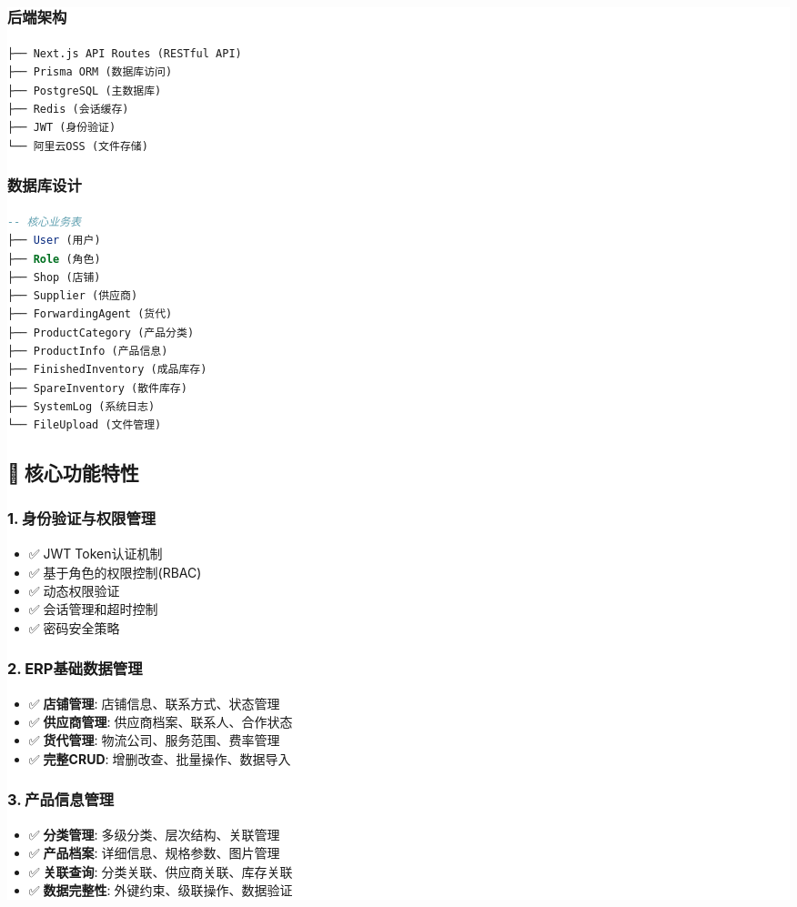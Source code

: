 ### 后端架构

```
├── Next.js API Routes (RESTful API)
├── Prisma ORM (数据库访问)
├── PostgreSQL (主数据库)
├── Redis (会话缓存)
├── JWT (身份验证)
└── 阿里云OSS (文件存储)
```

### 数据库设计

```sql
-- 核心业务表
├── User (用户)
├── Role (角色)
├── Shop (店铺)
├── Supplier (供应商)
├── ForwardingAgent (货代)
├── ProductCategory (产品分类)
├── ProductInfo (产品信息)
├── FinishedInventory (成品库存)
├── SpareInventory (散件库存)
├── SystemLog (系统日志)
└── FileUpload (文件管理)
```

## 🚀 核心功能特性

### 1. 身份验证与权限管理

- ✅ JWT Token认证机制
- ✅ 基于角色的权限控制(RBAC)
- ✅ 动态权限验证
- ✅ 会话管理和超时控制
- ✅ 密码安全策略

### 2. ERP基础数据管理

- ✅ **店铺管理**: 店铺信息、联系方式、状态管理
- ✅ **供应商管理**: 供应商档案、联系人、合作状态
- ✅ **货代管理**: 物流公司、服务范围、费率管理
- ✅ **完整CRUD**: 增删改查、批量操作、数据导入

### 3. 产品信息管理

- ✅ **分类管理**: 多级分类、层次结构、关联管理
- ✅ **产品档案**: 详细信息、规格参数、图片管理
- ✅ **关联查询**: 分类关联、供应商关联、库存关联
- ✅ **数据完整性**: 外键约束、级联操作、数据验证
